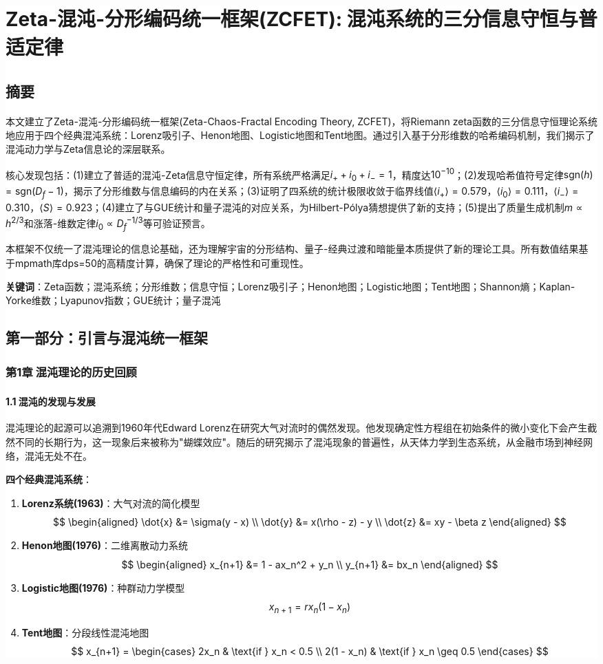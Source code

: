 # Zeta-混沌-分形编码统一框架(ZCFET): 混沌系统的三分信息守恒与普适定律

## 摘要

本文建立了Zeta-混沌-分形编码统一框架(Zeta-Chaos-Fractal Encoding Theory, ZCFET)，将Riemann zeta函数的三分信息守恒理论系统地应用于四个经典混沌系统：Lorenz吸引子、Henon地图、Logistic地图和Tent地图。通过引入基于分形维数的哈希编码机制，我们揭示了混沌动力学与Zeta信息论的深层联系。

核心发现包括：(1)建立了普适的混沌-Zeta信息守恒定律，所有系统严格满足$i_+ + i_0 + i_- = 1$，精度达$10^{-10}$；(2)发现哈希值符号定律$\text{sgn}(h) = \text{sgn}(D_f - 1)$，揭示了分形维数与信息编码的内在关系；(3)证明了四系统的统计极限收敛于临界线值$\langle i_+ \rangle = 0.579$，$\langle i_0 \rangle = 0.111$，$\langle i_- \rangle = 0.310$，$\langle S \rangle = 0.923$；(4)建立了与GUE统计和量子混沌的对应关系，为Hilbert-Pólya猜想提供了新的支持；(5)提出了质量生成机制$m \propto h^{2/3}$和涨落-维数定律$i_0 \propto D_f^{-1/3}$等可验证预言。

本框架不仅统一了混沌理论的信息论基础，还为理解宇宙的分形结构、量子-经典过渡和暗能量本质提供了新的理论工具。所有数值结果基于mpmath库dps=50的高精度计算，确保了理论的严格性和可重现性。

**关键词**：Zeta函数；混沌系统；分形维数；信息守恒；Lorenz吸引子；Henon地图；Logistic地图；Tent地图；Shannon熵；Kaplan-Yorke维数；Lyapunov指数；GUE统计；量子混沌

## 第一部分：引言与混沌统一框架

### 第1章 混沌理论的历史回顾

#### 1.1 混沌的发现与发展

混沌理论的起源可以追溯到1960年代Edward Lorenz在研究大气对流时的偶然发现。他发现确定性方程组在初始条件的微小变化下会产生截然不同的长期行为，这一现象后来被称为"蝴蝶效应"。随后的研究揭示了混沌现象的普遍性，从天体力学到生态系统，从金融市场到神经网络，混沌无处不在。

**四个经典混沌系统**：

1. **Lorenz系统(1963)**：大气对流的简化模型
$$
\begin{aligned}
\dot{x} &= \sigma(y - x) \\
\dot{y} &= x(\rho - z) - y \\
\dot{z} &= xy - \beta z
\end{aligned}
$$

2. **Henon地图(1976)**：二维离散动力系统
$$
\begin{aligned}
x_{n+1} &= 1 - ax_n^2 + y_n \\
y_{n+1} &= bx_n
\end{aligned}
$$

3. **Logistic地图(1976)**：种群动力学模型
$$
x_{n+1} = rx_n(1 - x_n)
$$

4. **Tent地图**：分段线性混沌地图
$$
x_{n+1} = \begin{cases}
2x_n & \text{if } x_n < 0.5 \\
2(1 - x_n) & \text{if } x_n \geq 0.5
\end{cases}
$$
